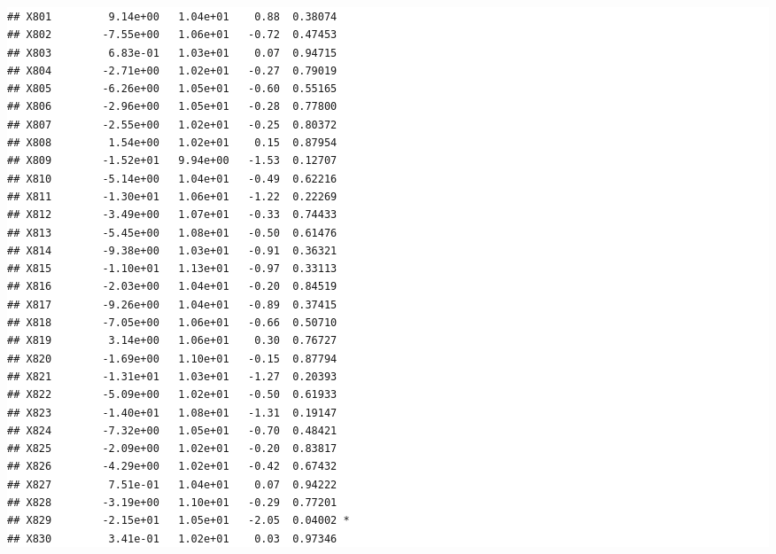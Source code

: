     ## X801         9.14e+00   1.04e+01    0.88  0.38074    
    ## X802        -7.55e+00   1.06e+01   -0.72  0.47453    
    ## X803         6.83e-01   1.03e+01    0.07  0.94715    
    ## X804        -2.71e+00   1.02e+01   -0.27  0.79019    
    ## X805        -6.26e+00   1.05e+01   -0.60  0.55165    
    ## X806        -2.96e+00   1.05e+01   -0.28  0.77800    
    ## X807        -2.55e+00   1.02e+01   -0.25  0.80372    
    ## X808         1.54e+00   1.02e+01    0.15  0.87954    
    ## X809        -1.52e+01   9.94e+00   -1.53  0.12707    
    ## X810        -5.14e+00   1.04e+01   -0.49  0.62216    
    ## X811        -1.30e+01   1.06e+01   -1.22  0.22269    
    ## X812        -3.49e+00   1.07e+01   -0.33  0.74433    
    ## X813        -5.45e+00   1.08e+01   -0.50  0.61476    
    ## X814        -9.38e+00   1.03e+01   -0.91  0.36321    
    ## X815        -1.10e+01   1.13e+01   -0.97  0.33113    
    ## X816        -2.03e+00   1.04e+01   -0.20  0.84519    
    ## X817        -9.26e+00   1.04e+01   -0.89  0.37415    
    ## X818        -7.05e+00   1.06e+01   -0.66  0.50710    
    ## X819         3.14e+00   1.06e+01    0.30  0.76727    
    ## X820        -1.69e+00   1.10e+01   -0.15  0.87794    
    ## X821        -1.31e+01   1.03e+01   -1.27  0.20393    
    ## X822        -5.09e+00   1.02e+01   -0.50  0.61933    
    ## X823        -1.40e+01   1.08e+01   -1.31  0.19147    
    ## X824        -7.32e+00   1.05e+01   -0.70  0.48421    
    ## X825        -2.09e+00   1.02e+01   -0.20  0.83817    
    ## X826        -4.29e+00   1.02e+01   -0.42  0.67432    
    ## X827         7.51e-01   1.04e+01    0.07  0.94222    
    ## X828        -3.19e+00   1.10e+01   -0.29  0.77201    
    ## X829        -2.15e+01   1.05e+01   -2.05  0.04002 *  
    ## X830         3.41e-01   1.02e+01    0.03  0.97346    